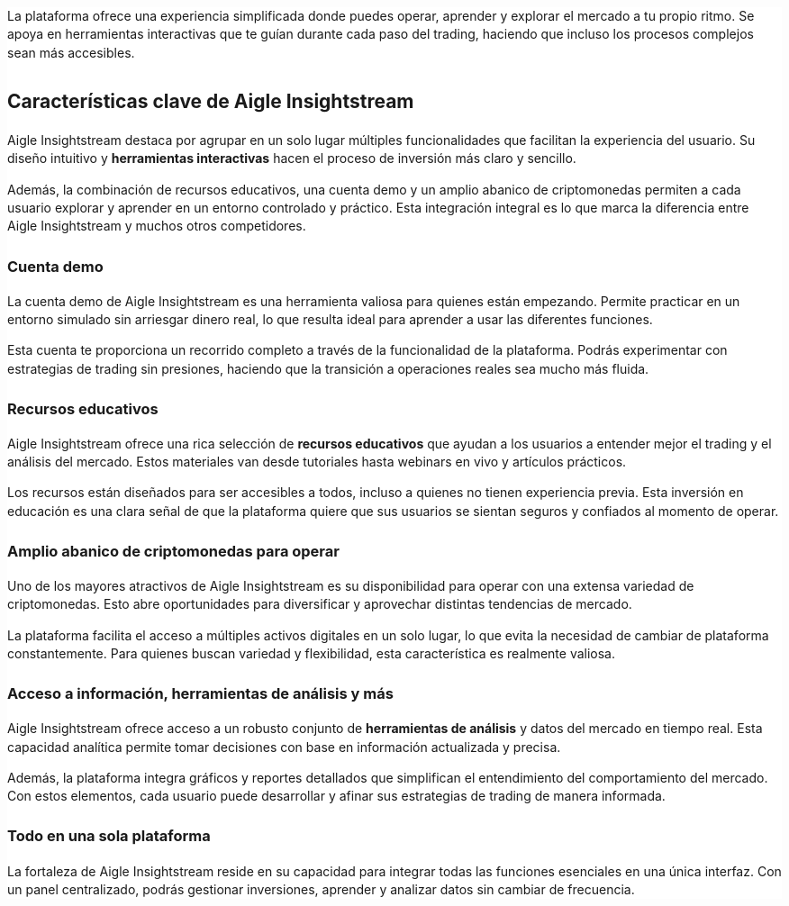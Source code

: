 La plataforma ofrece una experiencia simplificada donde puedes operar, aprender y explorar el mercado a tu propio ritmo. Se apoya en herramientas interactivas que te guían durante cada paso del trading, haciendo que incluso los procesos complejos sean más accesibles.

## Características clave de Aigle Insightstream  
Aigle Insightstream destaca por agrupar en un solo lugar múltiples funcionalidades que facilitan la experiencia del usuario. Su diseño intuitivo y **herramientas interactivas** hacen el proceso de inversión más claro y sencillo.  

Además, la combinación de recursos educativos, una cuenta demo y un amplio abanico de criptomonedas permiten a cada usuario explorar y aprender en un entorno controlado y práctico. Esta integración integral es lo que marca la diferencia entre Aigle Insightstream y muchos otros competidores.

### Cuenta demo  
La cuenta demo de Aigle Insightstream es una herramienta valiosa para quienes están empezando. Permite practicar en un entorno simulado sin arriesgar dinero real, lo que resulta ideal para aprender a usar las diferentes funciones.  

Esta cuenta te proporciona un recorrido completo a través de la funcionalidad de la plataforma. Podrás experimentar con estrategias de trading sin presiones, haciendo que la transición a operaciones reales sea mucho más fluida.

### Recursos educativos  
Aigle Insightstream ofrece una rica selección de **recursos educativos** que ayudan a los usuarios a entender mejor el trading y el análisis del mercado. Estos materiales van desde tutoriales hasta webinars en vivo y artículos prácticos.  

Los recursos están diseñados para ser accesibles a todos, incluso a quienes no tienen experiencia previa. Esta inversión en educación es una clara señal de que la plataforma quiere que sus usuarios se sientan seguros y confiados al momento de operar.

### Amplio abanico de criptomonedas para operar  
Uno de los mayores atractivos de Aigle Insightstream es su disponibilidad para operar con una extensa variedad de criptomonedas. Esto abre oportunidades para diversificar y aprovechar distintas tendencias de mercado.  

La plataforma facilita el acceso a múltiples activos digitales en un solo lugar, lo que evita la necesidad de cambiar de plataforma constantemente. Para quienes buscan variedad y flexibilidad, esta característica es realmente valiosa.

### Acceso a información, herramientas de análisis y más  
Aigle Insightstream ofrece acceso a un robusto conjunto de **herramientas de análisis** y datos del mercado en tiempo real. Esta capacidad analítica permite tomar decisiones con base en información actualizada y precisa.  

Además, la plataforma integra gráficos y reportes detallados que simplifican el entendimiento del comportamiento del mercado. Con estos elementos, cada usuario puede desarrollar y afinar sus estrategias de trading de manera informada.

### Todo en una sola plataforma  
La fortaleza de Aigle Insightstream reside en su capacidad para integrar todas las funciones esenciales en una única interfaz. Con un panel centralizado, podrás gestionar inversiones, aprender y analizar datos sin cambiar de frecuencia.  
